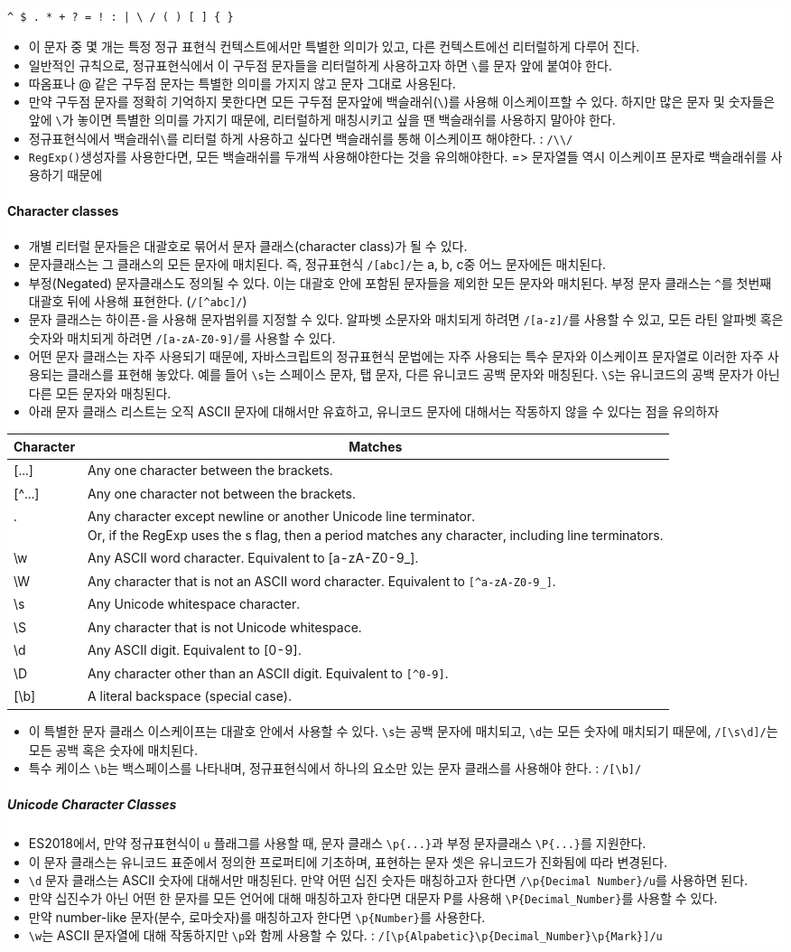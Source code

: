 ```
^ $ . * + ? = ! : | \ / ( ) [ ] { }
```

- 이 문자 중 몇 개는 특정 정규 표현식 컨텍스트에서만 특별한 의미가 있고, 다른 컨텍스트에선 리터럴하게 다루어 진다. 
- 일반적인 규칙으로, 정규표현식에서 이 구두점 문자들을 리터럴하게 사용하고자 하면 `\`를 문자 앞에 붙여야 한다.
- 따옴표나 @ 같은 구두점 문자는 특별한 의미를 가지지 않고 문자 그대로 사용된다.
- 만약 구두점 문자를 정확히 기억하지 못한다면 모든 구두점 문자앞에 백슬래쉬(`\`)를 사용해 이스케이프할 수 있다. 
  하지만 많은 문자 및 숫자들은 앞에 `\`가 놓이면 특별한 의미를 가지기 때문에, 리터럴하게 매칭시키고 싶을 땐 백슬래쉬를 사용하지 말아야 한다.
- 정규표현식에서 백슬래쉬`\`를 리터럴 하게 사용하고 싶다면 백슬래쉬를 통해 이스케이프 해야한다. : `/\\/`
- `RegExp()`생성자를 사용한다면, 모든 백슬래쉬를 두개씩 사용해야한다는 것을 유의해야한다.  => 문자열들 역시 이스케이프 문자로 백슬래쉬를 사용하기 때문에

#### Character classes

- 개별 리터럴 문자들은 대괄호로 묶어서 문자 클래스(character class)가 될 수 있다. 
- 문자클래스는 그 클래스의 모든 문자에 매치된다. 즉, 정규표현식 `/[abc]/`는 a, b, c중 어느 문자에든 매치된다.
- 부정(Negated) 문자클래스도 정의될 수 있다. 이는 대괄호 안에 포함된 문자들을 제외한 모든 문자와 매치된다. 
  부정 문자 클래스는 `^`를 첫번째 대괄호 뒤에 사용해 표현한다. (`/[^abc]/`)
- 문자 클래스는 하이픈`-`을 사용해 문자범위를 지정할 수 있다. 알파벳 소문자와 매치되게 하려면 `/[a-z]/`를 사용할 수 있고, 모든 라틴 알파벳 혹은 숫자와 매치되게 하려면 `/[a-zA-Z0-9]/`를 사용할 수 있다.
- 어떤 문자 클래스는 자주 사용되기 때문에, 자바스크립트의 정규표현식 문법에는 자주 사용되는 특수 문자와 이스케이프 문자열로 이러한 자주 사용되는 클래스를 표현해 놓았다.
  예를 들어 `\s`는 스페이스 문자, 탭 문자, 다른 유니코드 공백 문자와 매칭된다. `\S`는 유니코드의 공백 문자가 아닌 다른 모든 문자와 매칭된다. 
- 아래 문자 클래스 리스트는 오직 ASCII 문자에 대해서만 유효하고, 유니코드 문자에 대해서는 작동하지 않을 수 있다는 점을 유의하자

| Character | Matches                                                      |
| --------- | ------------------------------------------------------------ |
| [...]     | Any one character between the brackets.                      |
| [^...]    | Any one character not between the brackets.                  |
| .         | Any character except newline or another Unicode line terminator. <br />Or, if the RegExp uses the s flag, then a period matches any character, including line terminators. |
| \w        | Any ASCII word character. Equivalent to [a-zA-Z0-9_].        |
| \W        | Any character that is not an ASCII word character. Equivalent to `[^a-zA-Z0-9_]`. |
| \s        | Any Unicode whitespace character.                            |
| \S        | Any character that is not Unicode whitespace.                |
| \d        | Any ASCII digit. Equivalent to [0-9].                        |
| \D        | Any character other than an ASCII digit. Equivalent to `[^0-9]`. |
| [\b]      | A literal backspace (special case).                          |

- 이 특별한 문자 클래스 이스케이프는 대괄호 안에서 사용할 수 있다.
  `\s`는 공백 문자에 매치되고, `\d`는 모든 숫자에 매치되기 때문에, `/[\s\d]/`는 모든 공백 혹은 숫자에 매치된다.
- 특수 케이스 `\b`는 백스페이스를 나타내며, 정규표현식에서 하나의 요소만 있는 문자 클래스를 사용해야 한다. : `/[\b]/`

##### Unicode Character Classes

- ES2018에서, 만약 정규표현식이 `u` 플래그를 사용할 때, 문자 클래스 `\p{...}`과 부정 문자클래스 `\P{...}`를 지원한다.
- 이 문자 클래스는 유니코드 표준에서 정의한 프로퍼티에 기초하며, 표현하는 문자 셋은 유니코드가 진화됨에 따라 변경된다.
- `\d` 문자 클래스는 ASCII 숫자에 대해서만 매칭된다. 만약 어떤 십진 숫자든 매칭하고자 한다면 `/\p{Decimal Number}/u`를 사용하면 된다.
- 만약 십진수가 아닌 어떤 한 문자를 모든 언어에 대해 매칭하고자 한다면 대문자 P를 사용해 `\P{Decimal_Number}`를 사용할 수 있다.
- 만약 number-like 문자(분수, 로마숫자)를 매칭하고자 한다면 `\p{Number}`를 사용한다.
- `\w`는 ASCII 문자열에 대해 작동하지만 `\p`와 함께 사용할 수 있다. : `/[\p{Alpabetic}\p{Decimal_Number}\p{Mark}]/u`
